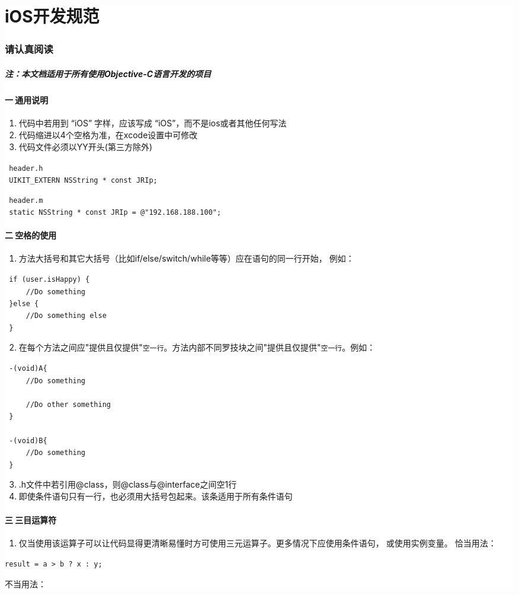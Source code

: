 # iOS开发规范
### 请认真阅读
##### 注：本文档适用于所有使用Objective-C语言开发的项目

#### 一 通用说明
1. 代码中若用到 “iOS” 字样，应该写成 “iOS”，而不是ios或者其他任何写法
2. 代码缩进以4个空格为准，在xcode设置中可修改
3. 代码文件必须以YY开头(第三方除外)

```
 header.h
 UIKIT_EXTERN NSString * const JRIp;
```
```
 header.m
 static NSString * const JRIp = @"192.168.188.100";
```

#### 二 空格的使用
1. 方法大括号和其它大括号（比如if/else/switch/while等等）应在语句的同一行开始，
例如：

```
 if (user.isHappy) {
     //Do something
 }else {
     //Do something else
 }
```

2. 在每个方法之间应"提供且仅提供"```空一行```。方法内部不同罗技块之间"提供且仅提供"```空一行```。例如：

```
 -(void)A{
     //Do something

     //Do other something
 }
            
 -(void)B{
     //Do something
 }
```

3. .h文件中若引用@class，则@class与@interface之间空1行
4. 即使条件语句只有一行，也必须用大括号包起来。该条适用于所有条件语句

#### 三 三目运算符
1. 仅当使用该运算子可以让代码显得更清晰易懂时方可使用三元运算子。更多情况下应使用条件语句，
或使用实例变量。
恰当用法：

```
result = a > b ? x : y;
```
不当用法：
